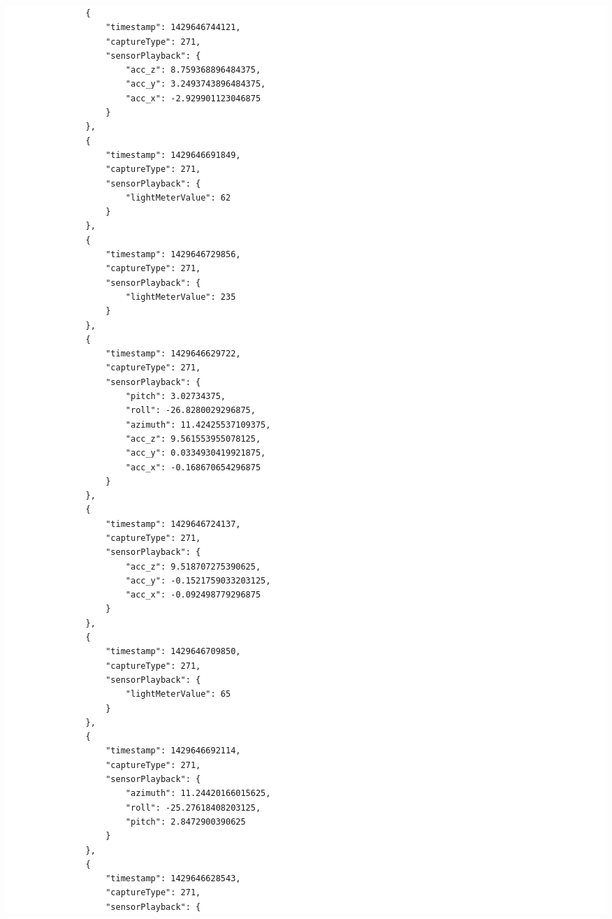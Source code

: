                     {
                        "timestamp": 1429646744121, 
                        "captureType": 271, 
                        "sensorPlayback": {
                            "acc_z": 8.759368896484375, 
                            "acc_y": 3.2493743896484375, 
                            "acc_x": -2.929901123046875
                        }
                    }, 
                    {
                        "timestamp": 1429646691849, 
                        "captureType": 271, 
                        "sensorPlayback": {
                            "lightMeterValue": 62
                        }
                    }, 
                    {
                        "timestamp": 1429646729856, 
                        "captureType": 271, 
                        "sensorPlayback": {
                            "lightMeterValue": 235
                        }
                    }, 
                    {
                        "timestamp": 1429646629722, 
                        "captureType": 271, 
                        "sensorPlayback": {
                            "pitch": 3.02734375, 
                            "roll": -26.8280029296875, 
                            "azimuth": 11.42425537109375, 
                            "acc_z": 9.561553955078125, 
                            "acc_y": 0.0334930419921875, 
                            "acc_x": -0.168670654296875
                        }
                    }, 
                    {
                        "timestamp": 1429646724137, 
                        "captureType": 271, 
                        "sensorPlayback": {
                            "acc_z": 9.518707275390625, 
                            "acc_y": -0.1521759033203125, 
                            "acc_x": -0.092498779296875
                        }
                    }, 
                    {
                        "timestamp": 1429646709850, 
                        "captureType": 271, 
                        "sensorPlayback": {
                            "lightMeterValue": 65
                        }
                    }, 
                    {
                        "timestamp": 1429646692114, 
                        "captureType": 271, 
                        "sensorPlayback": {
                            "azimuth": 11.24420166015625, 
                            "roll": -25.27618408203125, 
                            "pitch": 2.8472900390625
                        }
                    }, 
                    {
                        "timestamp": 1429646628543, 
                        "captureType": 271, 
                        "sensorPlayback": {